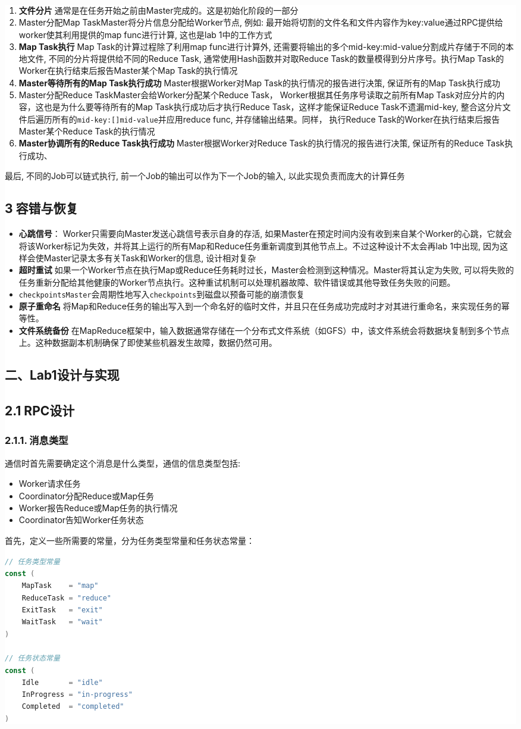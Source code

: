 1. **文件分片**
	通常是在任务开始之前由Master完成的。这是初始化阶段的一部分
2. Master分配Map TaskMaster将分片信息分配给Worker节点, 例如: 最开始将切割的文件名和文件内容作为key:value通过RPC提供给worker使其利用提供的map func进行计算, 这也是lab 1中的工作方式
3. **Map Task执行**
	Map Task的计算过程除了利用map func进行计算外, 还需要将输出的多个mid-key:mid-value分割成片存储于不同的本地文件, 不同的分片将提供给不同的Reduce Task, 通常使用Hash函数并对取Reduce Task的数量模得到分片序号。执行Map Task的Worker在执行结束后报告Master某个Map Task的执行情况
4. **Master等待所有的Map Task执行成功**
	Master根据Worker对Map Task的执行情况的报告进行决策, 保证所有的Map Task执行成功
5. Master分配Reduce TaskMaster会给Worker分配某个Reduce Task， Worker根据其任务序号读取之前所有Map Task对应分片的内容，这也是为什么要等待所有的Map Task执行成功后才执行Reduce Task，这样才能保证Reduce Task不遗漏mid-key, 整合这分片文件后遍历所有的`mid-key:[]mid-value`并应用reduce func, 并存储输出结果。同样， 执行Reduce Task的Worker在执行结束后报告Master某个Reduce Task的执行情况
6. **Master协调所有的Reduce Task执行成功**
	Master根据Worker对Reduce Task的执行情况的报告进行决策, 保证所有的Reduce Task执行成功、

最后, 不同的Job可以链式执行, 前一个Job的输出可以作为下一个Job的输入, 以此实现负责而庞大的计算任务
## 3 容错与恢复

- **心跳信号**：
	Worker只需要向Master发送心跳信号表示自身的存活, 如果Master在预定时间内没有收到来自某个Worker的心跳，它就会将该Worker标记为失效，并将其上运行的所有Map和Reduce任务重新调度到其他节点上。不过这种设计不太会再lab 1中出现, 因为这样会使Master记录太多有关Task和Worker的信息, 设计相对复杂
- **超时重试**
	如果一个Worker节点在执行Map或Reduce任务耗时过长，Master会检测到这种情况。Master将其认定为失败, 可以将失败的任务重新分配给其他健康的Worker节点执行。这种重试机制可以处理机器故障、软件错误或其他导致任务失败的问题。
-  `checkpointsMaster`会周期性地写入`checkpoints`到磁盘以预备可能的崩溃恢复
- **原子重命名**
	将Map和Reduce任务的输出写入到一个命名好的临时文件，并且只在任务成功完成时才对其进行重命名，来实现任务的幂等性。
- **文件系统备份**
	在MapReduce框架中，输入数据通常存储在一个分布式文件系统（如GFS）中，该文件系统会将数据块复制到多个节点上。这种数据副本机制确保了即使某些机器发生故障，数据仍然可用。

## 二、Lab1设计与实现

## 2.1 RPC设计

### 2.1.1. 消息类型

通信时首先需要确定这个消息是什么类型，通信的信息类型包括:
- Worker请求任务
- Coordinator分配Reduce或Map任务
- Worker报告Reduce或Map任务的执行情况
- Coordinator告知Worker任务状态

首先，定义一些所需要的常量，分为任务类型常量和任务状态常量：
```go
// 任务类型常量  
const (  
    MapTask    = "map"  
    ReduceTask = "reduce"  
    ExitTask   = "exit"  
    WaitTask   = "wait"  
)  
  
// 任务状态常量  
const (  
    Idle       = "idle"  
    InProgress = "in-progress"  
    Completed  = "completed"  
)
```
